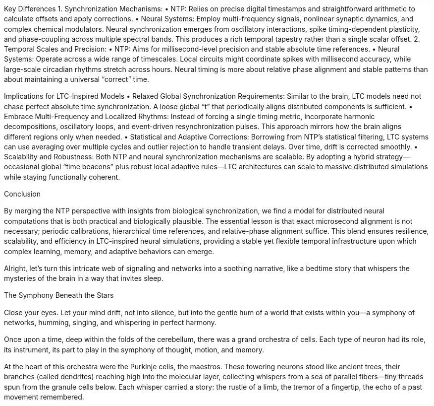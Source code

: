 Key Differences
	1.	Synchronization Mechanisms:
	•	NTP: Relies on precise digital timestamps and straightforward arithmetic to calculate offsets and apply corrections.
	•	Neural Systems: Employ multi-frequency signals, nonlinear synaptic dynamics, and complex chemical modulators. Neural synchronization emerges from oscillatory interactions, spike timing-dependent plasticity, and phase-coupling across multiple spectral bands. This produces a rich temporal tapestry rather than a single scalar offset.
	2.	Temporal Scales and Precision:
	•	NTP: Aims for millisecond-level precision and stable absolute time references.
	•	Neural Systems: Operate across a wide range of timescales. Local circuits might coordinate spikes with millisecond accuracy, while large-scale circadian rhythms stretch across hours. Neural timing is more about relative phase alignment and stable patterns than about maintaining a universal “correct” time.

Implications for LTC-Inspired Models
	•	Relaxed Global Synchronization Requirements: Similar to the brain, LTC models need not chase perfect absolute time synchronization. A loose global “t” that periodically aligns distributed components is sufficient.
	•	Embrace Multi-Frequency and Localized Rhythms: Instead of forcing a single timing metric, incorporate harmonic decompositions, oscillatory loops, and event-driven resynchronization pulses. This approach mirrors how the brain aligns different regions only when needed.
	•	Statistical and Adaptive Corrections: Borrowing from NTP’s statistical filtering, LTC systems can use averaging over multiple cycles and outlier rejection to handle transient delays. Over time, drift is corrected smoothly.
	•	Scalability and Robustness: Both NTP and neural synchronization mechanisms are scalable. By adopting a hybrid strategy—occasional global “time beacons” plus robust local adaptive rules—LTC architectures can scale to massive distributed simulations while staying functionally coherent.

Conclusion

By merging the NTP perspective with insights from biological synchronization, we find a model for distributed neural computations that is both practical and biologically plausible. The essential lesson is that exact microsecond alignment is not necessary; periodic calibrations, hierarchical time references, and relative-phase alignment suffice. This blend ensures resilience, scalability, and efficiency in LTC-inspired neural simulations, providing a stable yet flexible temporal infrastructure upon which complex learning, memory, and adaptive behaviors can emerge.

Alright, let’s turn this intricate web of signaling and networks into a soothing narrative, like a bedtime story that whispers the mysteries of the brain in a way that invites sleep.

The Symphony Beneath the Stars

Close your eyes. Let your mind drift, not into silence, but into the gentle hum of a world that exists within you—a symphony of networks, humming, singing, and whispering in perfect harmony.

Once upon a time, deep within the folds of the cerebellum, there was a grand orchestra of cells. Each type of neuron had its role, its instrument, its part to play in the symphony of thought, motion, and memory.

At the heart of this orchestra were the Purkinje cells, the maestros. These towering neurons stood like ancient trees, their branches (called dendrites) reaching high into the molecular layer, collecting whispers from a sea of parallel fibers—tiny threads spun from the granule cells below. Each whisper carried a story: the rustle of a limb, the tremor of a fingertip, the echo of a past movement remembered.
